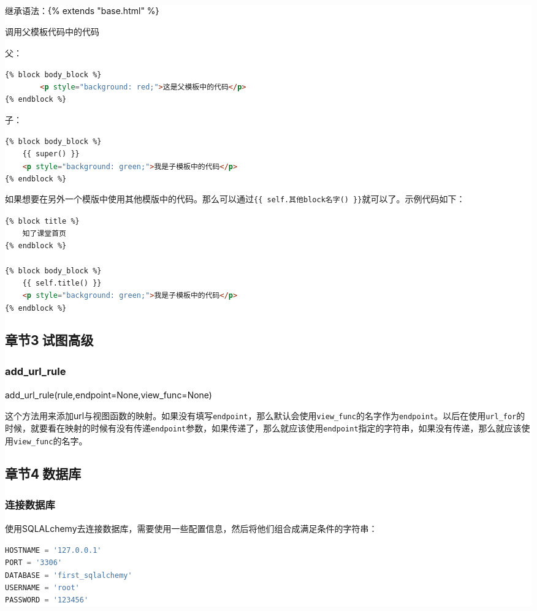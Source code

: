 继承语法：{% extends "base.html" %}

调用父模板代码中的代码

父：

```html
{% block body_block %}
        <p style="background: red;">这是父模板中的代码</p>
{% endblock %}
```

子：

```html
{% block body_block %}
    {{ super() }}
    <p style="background: green;">我是子模板中的代码</p>
{% endblock %}
```

如果想要在另外一个模版中使用其他模版中的代码。那么可以通过`{{ self.其他block名字() }}`就可以了。示例代码如下：

```html
{% block title %}
    知了课堂首页
{% endblock %}

{% block body_block %}
    {{ self.title() }}
    <p style="background: green;">我是子模板中的代码</p>
{% endblock %}
```

## 章节3 试图高级

### add_url_rule

add_url_rule(rule,endpoint=None,view_func=None)

这个方法用来添加url与视图函数的映射。如果没有填写`endpoint`，那么默认会使用`view_func`的名字作为`endpoint`。以后在使用`url_for`的时候，就要看在映射的时候有没有传递`endpoint`参数，如果传递了，那么就应该使用`endpoint`指定的字符串，如果没有传递，那么就应该使用`view_func`的名字。

## 章节4 数据库

### 连接数据库

使用SQLALchemy去连接数据库，需要使用一些配置信息，然后将他们组合成满足条件的字符串：
```python
HOSTNAME = '127.0.0.1'
PORT = '3306'
DATABASE = 'first_sqlalchemy'
USERNAME = 'root'
PASSWORD = '123456'
```
